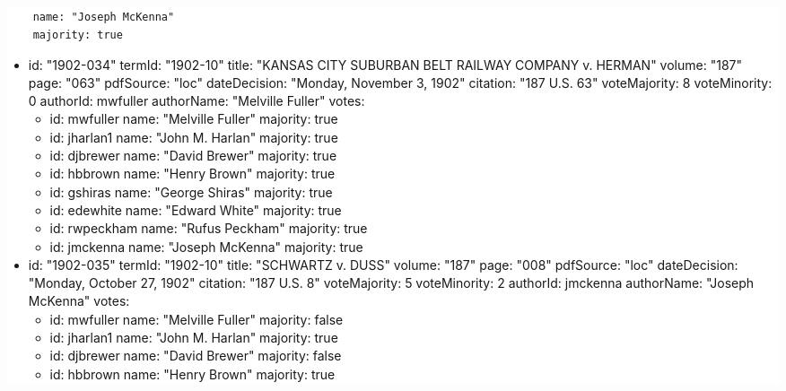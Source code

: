         name: "Joseph McKenna"
        majority: true
  - id: "1902-034"
    termId: "1902-10"
    title: "KANSAS CITY SUBURBAN BELT RAILWAY COMPANY v. HERMAN"
    volume: "187"
    page: "063"
    pdfSource: "loc"
    dateDecision: "Monday, November 3, 1902"
    citation: "187 U.S. 63"
    voteMajority: 8
    voteMinority: 0
    authorId: mwfuller
    authorName: "Melville Fuller"
    votes:
      - id: mwfuller
        name: "Melville Fuller"
        majority: true
      - id: jharlan1
        name: "John M. Harlan"
        majority: true
      - id: djbrewer
        name: "David Brewer"
        majority: true
      - id: hbbrown
        name: "Henry Brown"
        majority: true
      - id: gshiras
        name: "George Shiras"
        majority: true
      - id: edewhite
        name: "Edward White"
        majority: true
      - id: rwpeckham
        name: "Rufus Peckham"
        majority: true
      - id: jmckenna
        name: "Joseph McKenna"
        majority: true
  - id: "1902-035"
    termId: "1902-10"
    title: "SCHWARTZ v. DUSS"
    volume: "187"
    page: "008"
    pdfSource: "loc"
    dateDecision: "Monday, October 27, 1902"
    citation: "187 U.S. 8"
    voteMajority: 5
    voteMinority: 2
    authorId: jmckenna
    authorName: "Joseph McKenna"
    votes:
      - id: mwfuller
        name: "Melville Fuller"
        majority: false
      - id: jharlan1
        name: "John M. Harlan"
        majority: true
      - id: djbrewer
        name: "David Brewer"
        majority: false
      - id: hbbrown
        name: "Henry Brown"
        majority: true